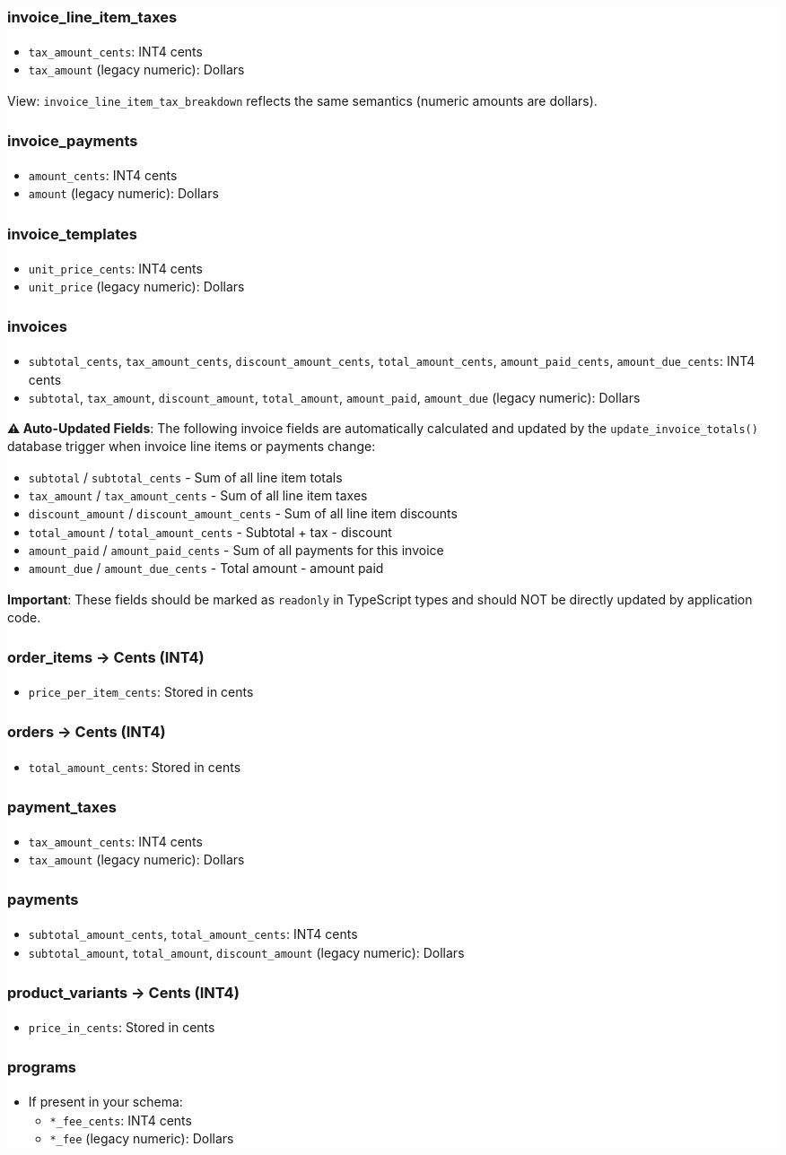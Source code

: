 ### invoice_line_item_taxes
- `tax_amount_cents`: INT4 cents
- `tax_amount` (legacy numeric): Dollars

View: `invoice_line_item_tax_breakdown` reflects the same semantics (numeric amounts are dollars).

### invoice_payments
- `amount_cents`: INT4 cents
- `amount` (legacy numeric): Dollars

### invoice_templates
- `unit_price_cents`: INT4 cents
- `unit_price` (legacy numeric): Dollars

### invoices
- `subtotal_cents`, `tax_amount_cents`, `discount_amount_cents`, `total_amount_cents`, `amount_paid_cents`, `amount_due_cents`: INT4 cents
- `subtotal`, `tax_amount`, `discount_amount`, `total_amount`, `amount_paid`, `amount_due` (legacy numeric): Dollars

**⚠️ Auto-Updated Fields**: The following invoice fields are automatically calculated and updated by the `update_invoice_totals()` database trigger when invoice line items or payments change:
- `subtotal` / `subtotal_cents` - Sum of all line item totals
- `tax_amount` / `tax_amount_cents` - Sum of all line item taxes  
- `discount_amount` / `discount_amount_cents` - Sum of all line item discounts
- `total_amount` / `total_amount_cents` - Subtotal + tax - discount
- `amount_paid` / `amount_paid_cents` - Sum of all payments for this invoice
- `amount_due` / `amount_due_cents` - Total amount - amount paid

**Important**: These fields should be marked as `readonly` in TypeScript types and should NOT be directly updated by application code.

### order_items -> **Cents (INT4)**
- `price_per_item_cents`: Stored in cents

### orders -> **Cents (INT4)**
- `total_amount_cents`: Stored in cents

### payment_taxes
- `tax_amount_cents`: INT4 cents
- `tax_amount` (legacy numeric): Dollars

### payments
- `subtotal_amount_cents`, `total_amount_cents`: INT4 cents
- `subtotal_amount`, `total_amount`, `discount_amount` (legacy numeric): Dollars

### product_variants -> **Cents (INT4)**
- `price_in_cents`: Stored in cents

### programs
- If present in your schema:
  - `*_fee_cents`: INT4 cents
  - `*_fee` (legacy numeric): Dollars
